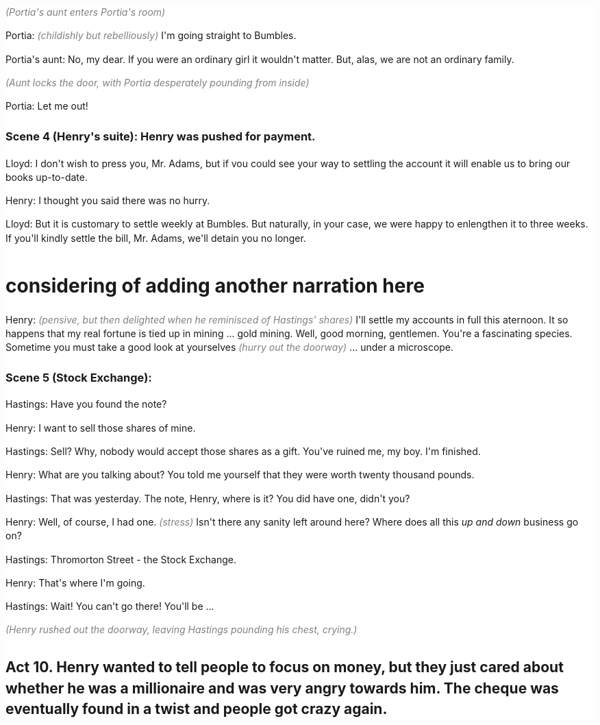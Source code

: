 <font color=grey>*(Portia's aunt enters Portia's room)*</font>

Portia: <font color=grey>*(childishly but rebelliously)*</font> I'm going straight to Bumbles.

Portia's aunt: No, my dear. If you were an ordinary girl it wouldn't matter. But, alas, we are not an ordinary family.

<font color=grey>*(Aunt locks the door, with Portia desperately pounding from inside)*</font>

Portia: Let me out!

### Scene 4 (Henry's suite): Henry was pushed for payment.

Lloyd: I don't wish to press you, Mr. Adams, but if vou could see your way to settling the account it will enable us to bring our books up-to-date.

Henry: I thought you said there was no hurry.

Lloyd: But it is customary to settle weekly at Bumbles. But naturally, in your case, we were happy to enlengthen it to three weeks. If you'll kindly settle the bill, Mr. Adams, we'll detain you no longer.

# considering of adding another narration here

Henry: <font color=grey>*(pensive, but then delighted when he reminisced of Hastings' shares)*</font> I'll settle my accounts in full this aternoon. It so happens that my real fortune is tied up in mining ... gold mining. Well, good morning, gentlemen. You're a fascinating species. Sometime you must take a good look at yourselves <font color=grey>*(hurry out the doorway)*</font> ... under a microscope.

### Scene 5 (Stock Exchange):

Hastings: Have you found the note?

Henry: I want to sell those shares of mine.

Hastings: Sell? Why, nobody would accept those shares as a gift. You've ruined me, my boy. I'm finished.

Henry: What are you talking about? You told me yourself that they were worth twenty thousand pounds.

Hastings: That was yesterday. The note, Henry, where is it? You did have one, didn't you?

Henry: Well, of course, I had one. <font color=grey>*(stress)*</font> Isn't there any sanity left around here? Where does all this *up and down* business go on?

Hastings: Thromorton Street - the Stock Exchange.

Henry: That's where I'm going.

Hastings: Wait! You can't go there! You'll be ...

<font color=grey>*(Henry rushed out the doorway, leaving Hastings pounding his chest, crying.)*</font>

## Act 10. Henry wanted to tell people to focus on money, but they just cared about whether he was a millionaire and was very angry towards him. The cheque was eventually found in a twist and people got crazy again.
